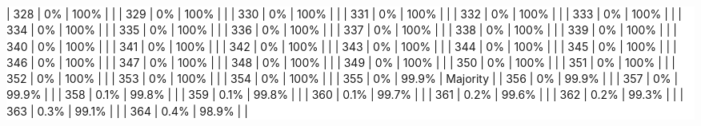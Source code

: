 | 328 | 0% | 100% |  |
| 329 | 0% | 100% |  |
| 330 | 0% | 100% |  |
| 331 | 0% | 100% |  |
| 332 | 0% | 100% |  |
| 333 | 0% | 100% |  |
| 334 | 0% | 100% |  |
| 335 | 0% | 100% |  |
| 336 | 0% | 100% |  |
| 337 | 0% | 100% |  |
| 338 | 0% | 100% |  |
| 339 | 0% | 100% |  |
| 340 | 0% | 100% |  |
| 341 | 0% | 100% |  |
| 342 | 0% | 100% |  |
| 343 | 0% | 100% |  |
| 344 | 0% | 100% |  |
| 345 | 0% | 100% |  |
| 346 | 0% | 100% |  |
| 347 | 0% | 100% |  |
| 348 | 0% | 100% |  |
| 349 | 0% | 100% |  |
| 350 | 0% | 100% |  |
| 351 | 0% | 100% |  |
| 352 | 0% | 100% |  |
| 353 | 0% | 100% |  |
| 354 | 0% | 100% |  |
| 355 | 0% | 99.9% | Majority |
| 356 | 0% | 99.9% |  |
| 357 | 0% | 99.9% |  |
| 358 | 0.1% | 99.8% |  |
| 359 | 0.1% | 99.8% |  |
| 360 | 0.1% | 99.7% |  |
| 361 | 0.2% | 99.6% |  |
| 362 | 0.2% | 99.3% |  |
| 363 | 0.3% | 99.1% |  |
| 364 | 0.4% | 98.9% |  |